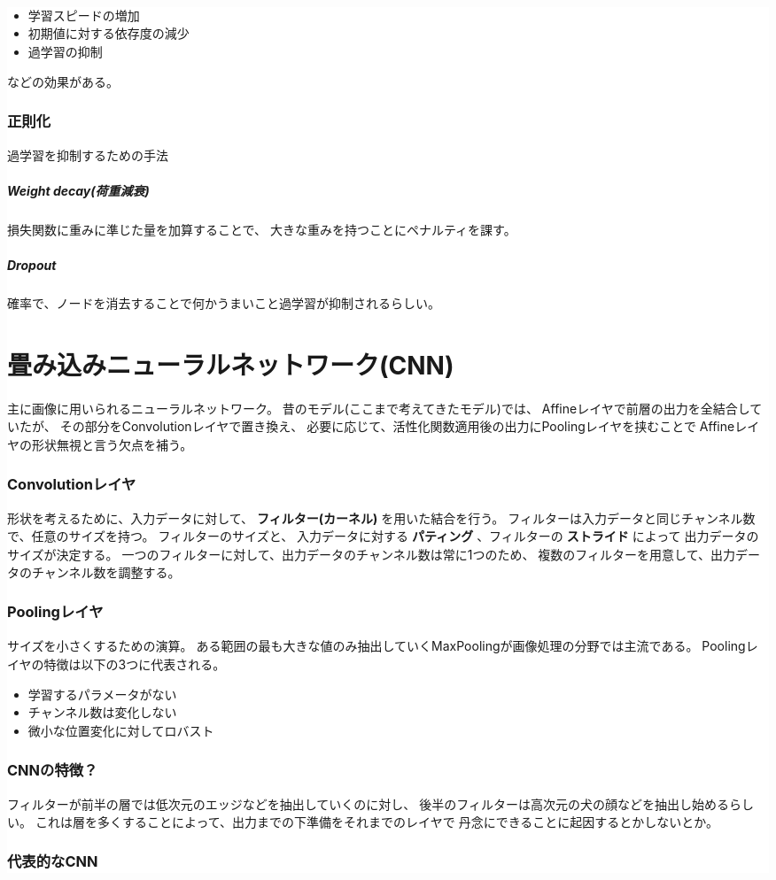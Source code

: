 * 学習スピードの増加
* 初期値に対する依存度の減少
* 過学習の抑制

などの効果がある。

### 正則化
過学習を抑制するための手法

##### Weight decay(荷重減衰)
損失関数に重みに準じた量を加算することで、
大きな重みを持つことにペナルティを課す。

##### Dropout
確率で、ノードを消去することで何かうまいこと過学習が抑制されるらしい。


# 畳み込みニューラルネットワーク(CNN)
主に画像に用いられるニューラルネットワーク。
昔のモデル(ここまで考えてきたモデル)では、
Affineレイヤで前層の出力を全結合していたが、
その部分をConvolutionレイヤで置き換え、
必要に応じて、活性化関数適用後の出力にPoolingレイヤを挟むことで
Affineレイヤの形状無視と言う欠点を補う。

### Convolutionレイヤ
形状を考えるために、入力データに対して、
**フィルター(カーネル)** を用いた結合を行う。
フィルターは入力データと同じチャンネル数で、任意のサイズを持つ。
フィルターのサイズと、
入力データに対する **パティング** 、フィルターの **ストライド** によって
出力データのサイズが決定する。
一つのフィルターに対して、出力データのチャンネル数は常に1つのため、
複数のフィルターを用意して、出力データのチャンネル数を調整する。

### Poolingレイヤ
サイズを小さくするための演算。
ある範囲の最も大きな値のみ抽出していくMaxPoolingが画像処理の分野では主流である。
Poolingレイヤの特徴は以下の3つに代表される。

* 学習するパラメータがない
* チャンネル数は変化しない
* 微小な位置変化に対してロバスト

### CNNの特徴？
フィルターが前半の層では低次元のエッジなどを抽出していくのに対し、
後半のフィルターは高次元の犬の顔などを抽出し始めるらしい。
これは層を多くすることによって、出力までの下準備をそれまでのレイヤで
丹念にできることに起因するとかしないとか。

### 代表的なCNN
